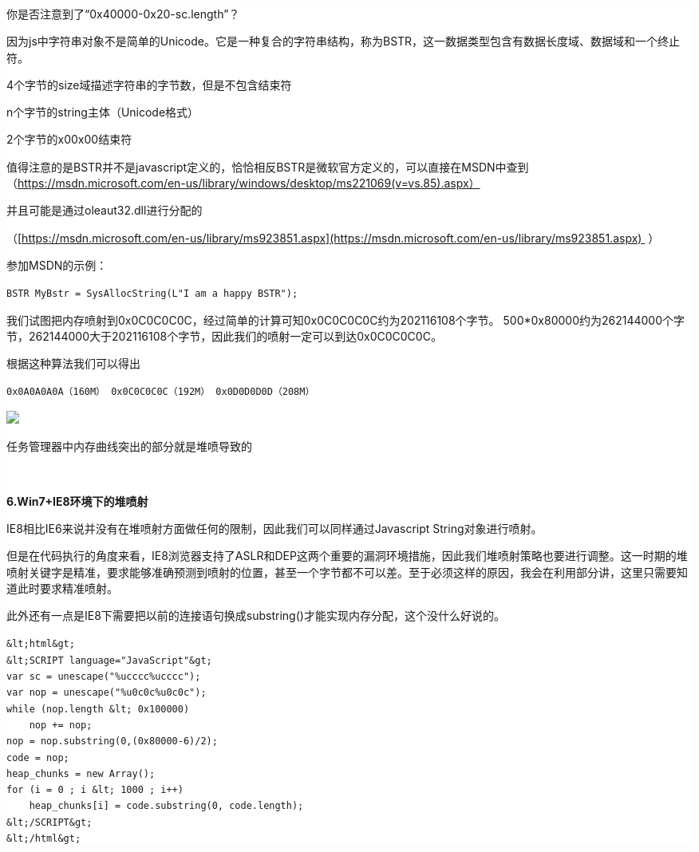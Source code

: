 你是否注意到了“0x40000-0x20-sc.length”？

因为js中字符串对象不是简单的Unicode。它是一种复合的字符串结构，称为BSTR，这一数据类型包含有数据长度域、数据域和一个终止符。

4个字节的size域描述字符串的字节数，但是不包含结束符

n个字节的string主体（Unicode格式）

2个字节的x00x00结束符

值得注意的是BSTR并不是javascript定义的，恰恰相反BSTR是微软官方定义的，可以直接在MSDN中查到（https://msdn.microsoft.com/en-us/library/windows/desktop/ms221069(v=vs.85).aspx）

并且可能是通过oleaut32.dll进行分配的

（[https://msdn.microsoft.com/en-us/library/ms923851.aspx](https://msdn.microsoft.com/en-us/library/ms923851.aspx)  ）

参加MSDN的示例：

```
BSTR MyBstr = SysAllocString(L"I am a happy BSTR");
```

我们试图把内存喷射到0x0C0C0C0C，经过简单的计算可知0x0C0C0C0C约为202116108个字节。 500*0x80000约为262144000个字节，262144000大于202116108个字节，因此我们的喷射一定可以到达0x0C0C0C0C。

根据这种算法我们可以得出

```
0x0A0A0A0A（160M） 0x0C0C0C0C（192M） 0x0D0D0D0D（208M）
```

[![](./img/85782/AAffA0nNPuCLAAAAAElFTkSuQmCC)](https://p1.ssl.qhimg.com/t0193c1ff15749f7a51.png)

任务管理器中内存曲线突出的部分就是堆喷导致的

**<br>**

**6.Win7+IE8环境下的堆喷射**

IE8相比IE6来说并没有在堆喷射方面做任何的限制，因此我们可以同样通过Javascript String对象进行喷射。

但是在代码执行的角度来看，IE8浏览器支持了ASLR和DEP这两个重要的漏洞环境措施，因此我们堆喷射策略也要进行调整。这一时期的堆喷射关键字是精准，要求能够准确预测到喷射的位置，甚至一个字节都不可以差。至于必须这样的原因，我会在利用部分讲，这里只需要知道此时要求精准喷射。

此外还有一点是IE8下需要把以前的连接语句换成substring()才能实现内存分配，这个没什么好说的。



```
&lt;html&gt;
&lt;SCRIPT language="JavaScript"&gt; 
var sc = unescape("%ucccc%ucccc"); 
var nop = unescape("%u0c0c%u0c0c");
while (nop.length &lt; 0x100000) 
    nop += nop; 
nop = nop.substring(0,(0x80000-6)/2); 
code = nop; 
heap_chunks = new Array(); 
for (i = 0 ; i &lt; 1000 ; i++) 
    heap_chunks[i] = code.substring(0, code.length);
&lt;/SCRIPT&gt;
&lt;/html&gt;
```
